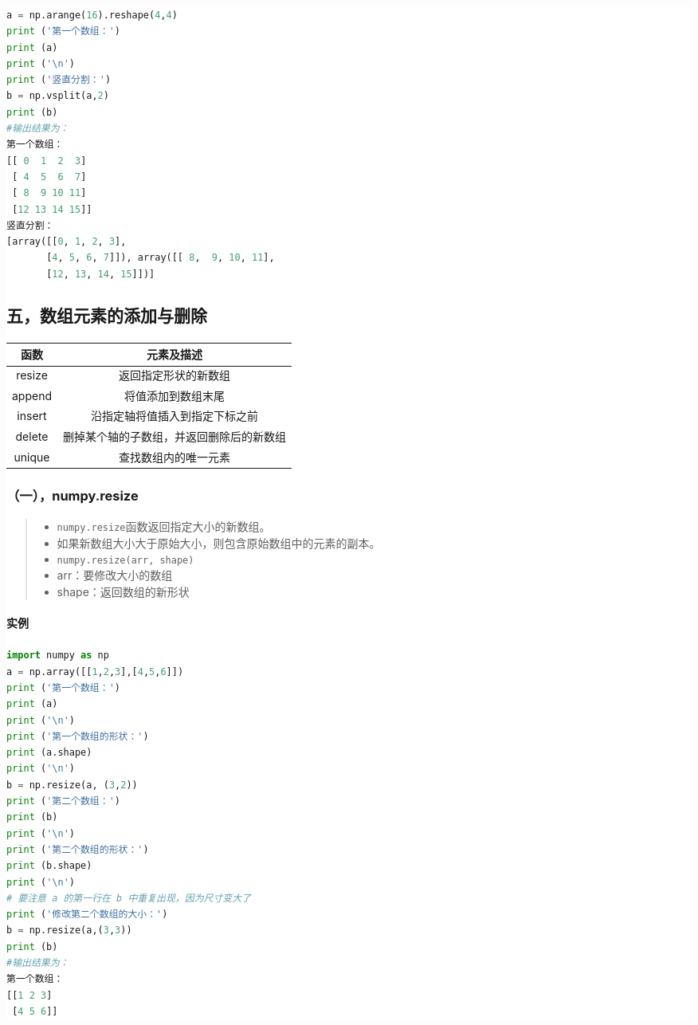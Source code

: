 ~~~py
a = np.arange(16).reshape(4,4)
print ('第一个数组：')
print (a)
print ('\n')
print ('竖直分割：')
b = np.vsplit(a,2)
print (b)
#输出结果为：
第一个数组：
[[ 0  1  2  3]
 [ 4  5  6  7]
 [ 8  9 10 11]
 [12 13 14 15]]
竖直分割：
[array([[0, 1, 2, 3],
       [4, 5, 6, 7]]), array([[ 8,  9, 10, 11],
       [12, 13, 14, 15]])]
~~~
## 五，数组元素的添加与删除
|函数 |	元素及描述 |
|:---:|:----------:|
|resize | 返回指定形状的新数组|
|append |将值添加到数组末尾|
|insert | 沿指定轴将值插入到指定下标之前|
|delete	|删掉某个轴的子数组，并返回删除后的新数组|
|unique	|查找数组内的唯一元素|

### （一），numpy.resize
>* `numpy.resize`函数返回指定大小的新数组。
>* 如果新数组大小大于原始大小，则包含原始数组中的元素的副本。
>* `numpy.resize(arr, shape)`
>* arr：要修改大小的数组
>* shape：返回数组的新形状
#### 实例
~~~py
import numpy as np
a = np.array([[1,2,3],[4,5,6]])
print ('第一个数组：')
print (a)
print ('\n')
print ('第一个数组的形状：')
print (a.shape)
print ('\n')
b = np.resize(a, (3,2))
print ('第二个数组：')
print (b)
print ('\n')
print ('第二个数组的形状：')
print (b.shape)
print ('\n')
# 要注意 a 的第一行在 b 中重复出现，因为尺寸变大了
print ('修改第二个数组的大小：')
b = np.resize(a,(3,3))
print (b)
#输出结果为：
第一个数组：
[[1 2 3]
 [4 5 6]]
~~~